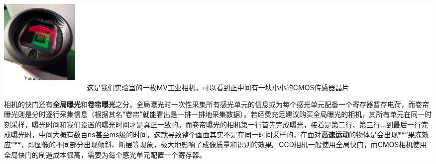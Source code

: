   <img src="Image_base/industrialcamera.jpg" style="zoom: 15%;" />

  <center>这是我们实验室的一枚MV工业相机，可以看到正中间有一块小小的CMOS传感器晶片</center>

相机的快门还有**全局曝光**和**卷帘曝光**之分。全局曝光时一次性采集所有感光单元的信息或为每个感光单元配备一个寄存器暂存电荷，而卷帘曝光则是分时逐行采集信息（根据其名“卷帘”就能看出是一排一排地采集数据）。若经费充足建议购买全局曝光的相机，其所有单元在同一时刻采样，曝光时间和我们设置的曝光时间才是真正一致的。而卷帘曝光的相机第一行首先完成曝光，接着是第二行、第三行...到最后一行完成曝光时，中间大概有数百ns甚至ms级的时间，这就导致整个画面其实不是在同一时间采样的，在面对**高速运动**的物体是会出现**“果冻效应”**，即图像的不同部分出现倾斜、断层等现象，极大地影响了成像质量和识别的效果。CCD相机一般使用全局快门，而CMOS相机使用全局快门的制造成本很高，需要为每个感光单元配置一个寄存器。
